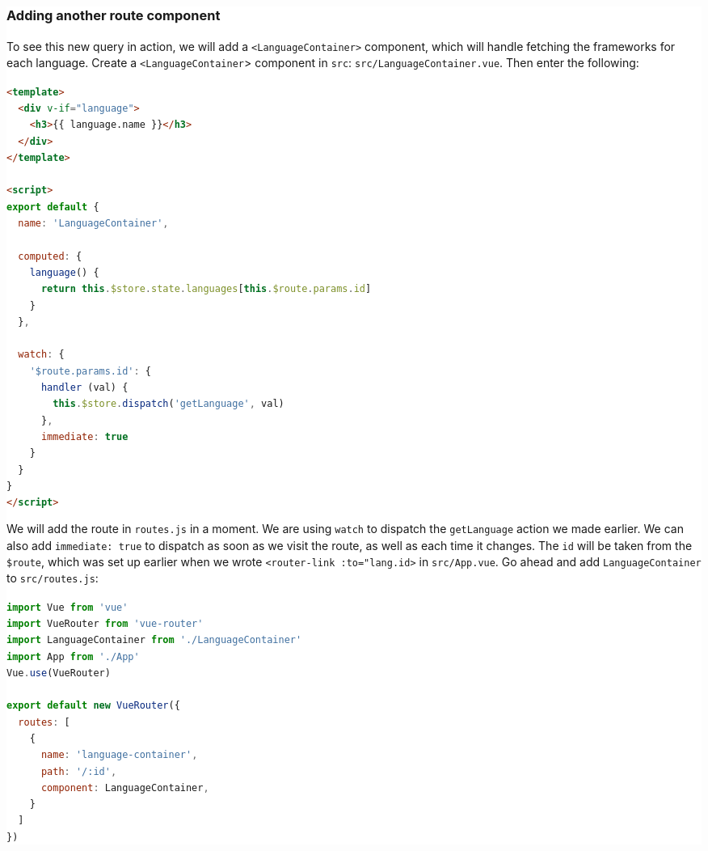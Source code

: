### Adding another route component

To see this new query in action, we will add a `<LanguageContainer>` component, which will handle fetching the frameworks for each language. Create a `<LanguageContainer`> component in `src`: `src/LanguageContainer.vue`. Then enter the following:


```html
<template>
  <div v-if="language">
    <h3>{{ language.name }}</h3>
  </div>
</template>

<script>
export default {
  name: 'LanguageContainer',

  computed: {
    language() {
      return this.$store.state.languages[this.$route.params.id]
    }
  },

  watch: {
    '$route.params.id': { 
      handler (val) {
        this.$store.dispatch('getLanguage', val)
      },
      immediate: true
    }
  }
}
</script>
```

We will add the route in `routes.js` in a moment. We are using `watch` to dispatch the `getLanguage` action we made earlier. We can also add `immediate: true` to dispatch as soon as we visit the route, as well as each time it changes. The `id` will be taken from the `$route`, which was set up earlier when we wrote `<router-link :to="lang.id>` in `src/App.vue`. Go ahead and add `LanguageContainer` to `src/routes.js`:

```js
import Vue from 'vue'
import VueRouter from 'vue-router'
import LanguageContainer from './LanguageContainer'
import App from './App'
Vue.use(VueRouter)

export default new VueRouter({
  routes: [
    {
      name: 'language-container',
      path: '/:id',
      component: LanguageContainer,
    }
  ]
})
```

